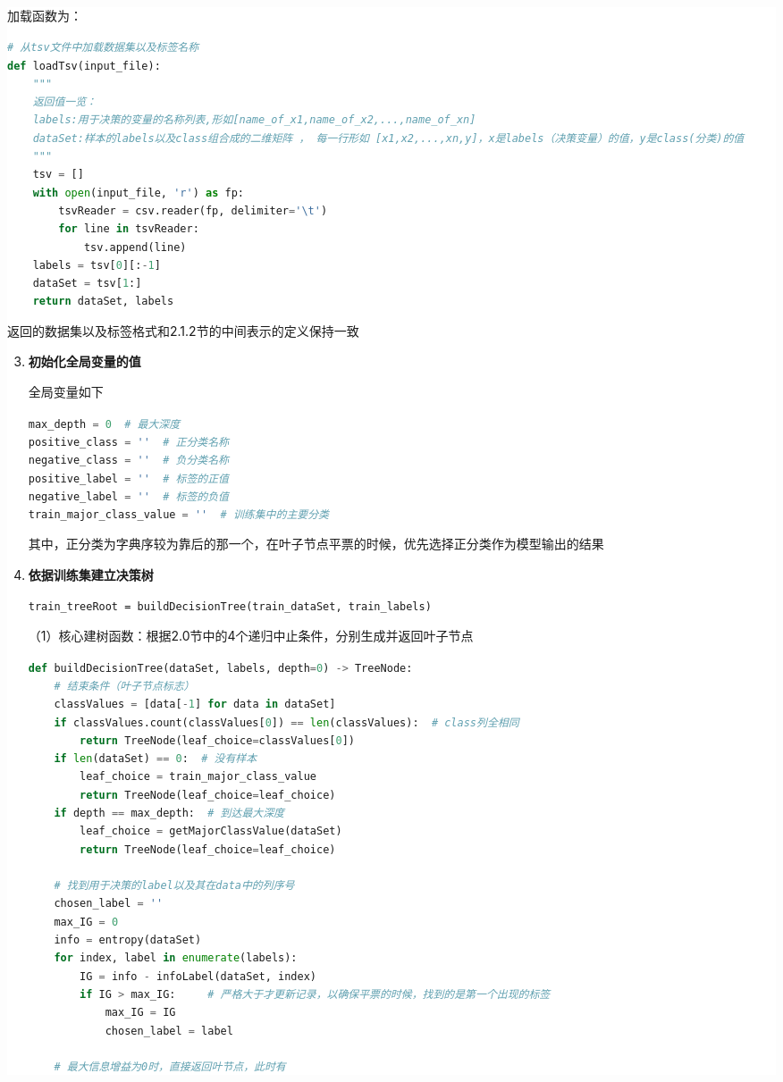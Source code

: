   加载函数为：

   ```python
   # 从tsv文件中加载数据集以及标签名称
   def loadTsv(input_file):
       """
       返回值一览：
       labels:用于决策的变量的名称列表,形如[name_of_x1,name_of_x2,...,name_of_xn]
       dataSet:样本的labels以及class组合成的二维矩阵 ， 每一行形如 [x1,x2,...,xn,y]，x是labels（决策变量）的值，y是class(分类)的值
       """
       tsv = []
       with open(input_file, 'r') as fp:
           tsvReader = csv.reader(fp, delimiter='\t')
           for line in tsvReader:
               tsv.append(line)
       labels = tsv[0][:-1]
       dataSet = tsv[1:]
       return dataSet, labels
   ```

   返回的数据集以及标签格式和2.1.2节的中间表示的定义保持一致

3. **初始化全局变量的值**

   全局变量如下

   ```python
   max_depth = 0  # 最大深度
   positive_class = ''  # 正分类名称
   negative_class = ''  # 负分类名称
   positive_label = ''  # 标签的正值
   negative_label = ''  # 标签的负值
   train_major_class_value = ''  # 训练集中的主要分类
   ```

   其中，正分类为字典序较为靠后的那一个，在叶子节点平票的时候，优先选择正分类作为模型输出的结果

4. **依据训练集建立决策树**

   ```
   train_treeRoot = buildDecisionTree(train_dataSet, train_labels)
   ```

   （1）核心建树函数：根据2.0节中的4个递归中止条件，分别生成并返回叶子节点

   ```python
   def buildDecisionTree(dataSet, labels, depth=0) -> TreeNode:
       # 结束条件（叶子节点标志）
       classValues = [data[-1] for data in dataSet]
       if classValues.count(classValues[0]) == len(classValues):  # class列全相同
           return TreeNode(leaf_choice=classValues[0])
       if len(dataSet) == 0:  # 没有样本
           leaf_choice = train_major_class_value
           return TreeNode(leaf_choice=leaf_choice)
       if depth == max_depth:  # 到达最大深度
           leaf_choice = getMajorClassValue(dataSet)
           return TreeNode(leaf_choice=leaf_choice)
   
       # 找到用于决策的label以及其在data中的列序号
       chosen_label = ''
       max_IG = 0
       info = entropy(dataSet)
       for index, label in enumerate(labels):
           IG = info - infoLabel(dataSet, index)
           if IG > max_IG:     # 严格大于才更新记录，以确保平票的时候，找到的是第一个出现的标签
               max_IG = IG
               chosen_label = label
   
       # 最大信息增益为0时，直接返回叶节点，此时有
   ```